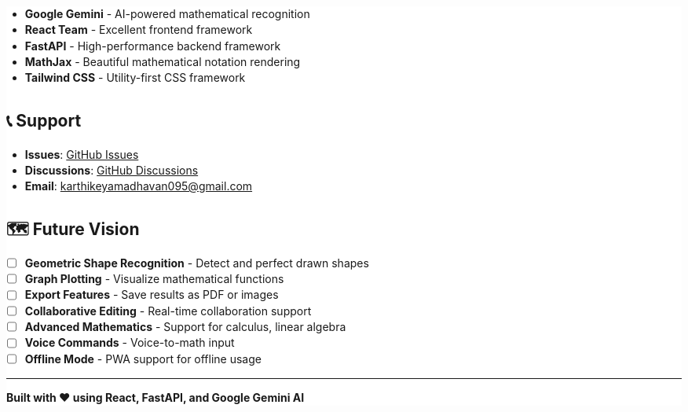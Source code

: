 - **Google Gemini** - AI-powered mathematical recognition
- **React Team** - Excellent frontend framework
- **FastAPI** - High-performance backend framework
- **MathJax** - Beautiful mathematical notation rendering
- **Tailwind CSS** - Utility-first CSS framework

## 📞 Support

- **Issues**: [GitHub Issues](https://github.com/karthikeyamadhavan123/JARVIS-ai-caluclator/issues)
- **Discussions**: [GitHub Discussions](https://github.com/karthikeyamadhavan123/JARVIS-ai-caluclator/discussions)
- **Email**: karthikeyamadhavan095@gmail.com

## 🗺️ Future Vision

- [ ] **Geometric Shape Recognition** - Detect and perfect drawn shapes
- [ ] **Graph Plotting** - Visualize mathematical functions
- [ ] **Export Features** - Save results as PDF or images
- [ ] **Collaborative Editing** - Real-time collaboration support
- [ ] **Advanced Mathematics** - Support for calculus, linear algebra
- [ ] **Voice Commands** - Voice-to-math input
- [ ] **Offline Mode** - PWA support for offline usage

---

**Built with ❤️ using React, FastAPI, and Google Gemini AI**
